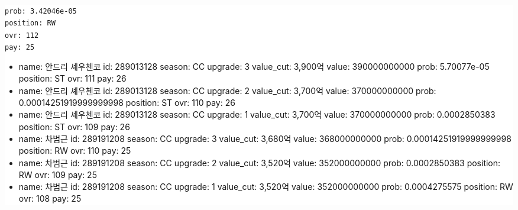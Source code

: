     prob: 3.42046e-05
    position: RW
    ovr: 112
    pay: 25
  - name: 안드리 셰우첸코
    id: 289013128
    season: CC
    upgrade: 3
    value_cut: 3,900억
    value: 390000000000
    prob: 5.70077e-05
    position: ST
    ovr: 111
    pay: 26
  - name: 안드리 셰우첸코
    id: 289013128
    season: CC
    upgrade: 2
    value_cut: 3,700억
    value: 370000000000
    prob: 0.00014251919999999998
    position: ST
    ovr: 110
    pay: 26
  - name: 안드리 셰우첸코
    id: 289013128
    season: CC
    upgrade: 1
    value_cut: 3,700억
    value: 370000000000
    prob: 0.0002850383
    position: ST
    ovr: 109
    pay: 26
  - name: 차범근
    id: 289191208
    season: CC
    upgrade: 3
    value_cut: 3,680억
    value: 368000000000
    prob: 0.00014251919999999998
    position: RW
    ovr: 110
    pay: 25
  - name: 차범근
    id: 289191208
    season: CC
    upgrade: 2
    value_cut: 3,520억
    value: 352000000000
    prob: 0.0002850383
    position: RW
    ovr: 109
    pay: 25
  - name: 차범근
    id: 289191208
    season: CC
    upgrade: 1
    value_cut: 3,520억
    value: 352000000000
    prob: 0.0004275575
    position: RW
    ovr: 108
    pay: 25